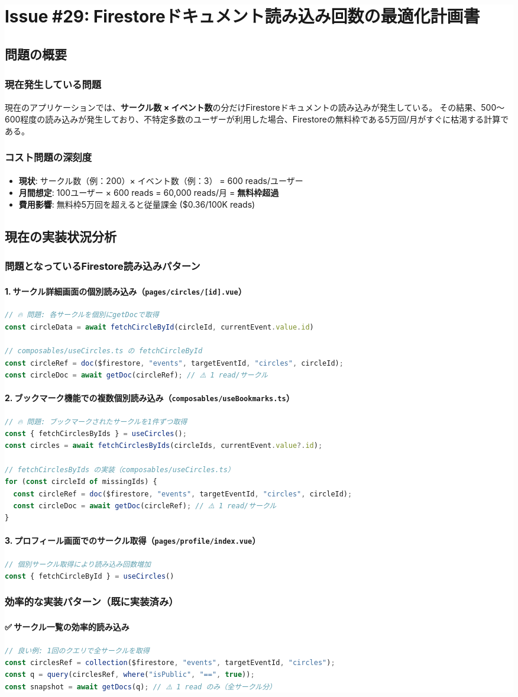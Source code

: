 # Issue #29: Firestoreドキュメント読み込み回数の最適化計画書

## 問題の概要

### 現在発生している問題
現在のアプリケーションでは、**サークル数 × イベント数**の分だけFirestoreドキュメントの読み込みが発生している。
その結果、500～600程度の読み込みが発生しており、不特定多数のユーザーが利用した場合、Firestoreの無料枠である5万回/月がすぐに枯渇する計算である。

### コスト問題の深刻度
- **現状**: サークル数（例：200）× イベント数（例：3） = 600 reads/ユーザー
- **月間想定**: 100ユーザー × 600 reads = 60,000 reads/月 = **無料枠超過**
- **費用影響**: 無料枠5万回を超えると従量課金 ($0.36/100K reads)

## 現在の実装状況分析

### 問題となっているFirestore読み込みパターン

#### 1. サークル詳細画面の個別読み込み（`pages/circles/[id].vue`）
```typescript
// 🔥 問題: 各サークルを個別にgetDocで取得
const circleData = await fetchCircleById(circleId, currentEvent.value.id)

// composables/useCircles.ts の fetchCircleById
const circleRef = doc($firestore, "events", targetEventId, "circles", circleId);
const circleDoc = await getDoc(circleRef); // ⚠️ 1 read/サークル
```

#### 2. ブックマーク機能での複数個別読み込み（`composables/useBookmarks.ts`）
```typescript
// 🔥 問題: ブックマークされたサークルを1件ずつ取得
const { fetchCirclesByIds } = useCircles();
const circles = await fetchCirclesByIds(circleIds, currentEvent.value?.id);

// fetchCirclesByIds の実装（composables/useCircles.ts）
for (const circleId of missingIds) {
  const circleRef = doc($firestore, "events", targetEventId, "circles", circleId);
  const circleDoc = await getDoc(circleRef); // ⚠️ 1 read/サークル
}
```

#### 3. プロフィール画面でのサークル取得（`pages/profile/index.vue`）
```typescript
// 個別サークル取得により読み込み回数増加
const { fetchCircleById } = useCircles()
```

### 効率的な実装パターン（既に実装済み）

#### ✅ サークル一覧の効率的読み込み
```typescript
// 良い例: 1回のクエリで全サークルを取得
const circlesRef = collection($firestore, "events", targetEventId, "circles");
const q = query(circlesRef, where("isPublic", "==", true));
const snapshot = await getDocs(q); // ⚠️ 1 read のみ（全サークル分）
```
